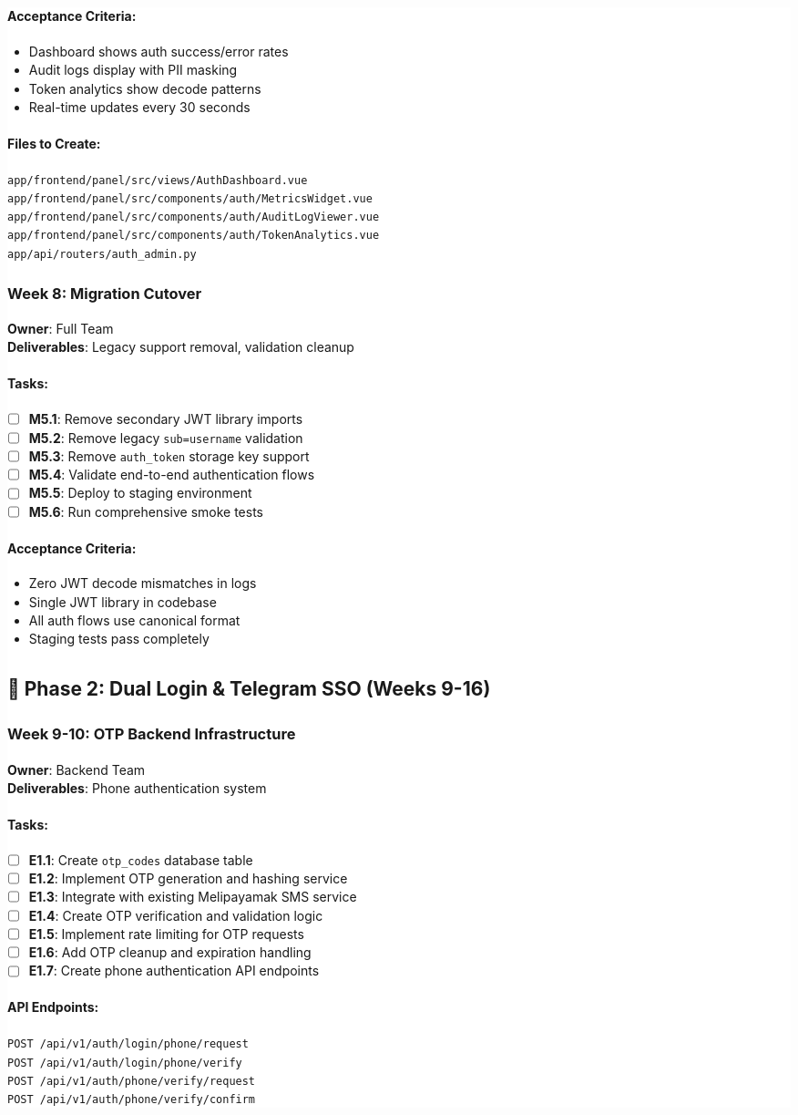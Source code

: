 #### Acceptance Criteria:
- Dashboard shows auth success/error rates
- Audit logs display with PII masking
- Token analytics show decode patterns
- Real-time updates every 30 seconds

#### Files to Create:
```
app/frontend/panel/src/views/AuthDashboard.vue
app/frontend/panel/src/components/auth/MetricsWidget.vue
app/frontend/panel/src/components/auth/AuditLogViewer.vue
app/frontend/panel/src/components/auth/TokenAnalytics.vue
app/api/routers/auth_admin.py
```

### Week 8: Migration Cutover
**Owner**: Full Team  
**Deliverables**: Legacy support removal, validation cleanup

#### Tasks:
- [ ] **M5.1**: Remove secondary JWT library imports
- [ ] **M5.2**: Remove legacy `sub=username` validation
- [ ] **M5.3**: Remove `auth_token` storage key support
- [ ] **M5.4**: Validate end-to-end authentication flows
- [ ] **M5.5**: Deploy to staging environment
- [ ] **M5.6**: Run comprehensive smoke tests

#### Acceptance Criteria:
- Zero JWT decode mismatches in logs
- Single JWT library in codebase
- All auth flows use canonical format
- Staging tests pass completely

## 📅 Phase 2: Dual Login & Telegram SSO (Weeks 9-16)

### Week 9-10: OTP Backend Infrastructure
**Owner**: Backend Team  
**Deliverables**: Phone authentication system

#### Tasks:
- [ ] **E1.1**: Create `otp_codes` database table
- [ ] **E1.2**: Implement OTP generation and hashing service
- [ ] **E1.3**: Integrate with existing Melipayamak SMS service
- [ ] **E1.4**: Create OTP verification and validation logic
- [ ] **E1.5**: Implement rate limiting for OTP requests
- [ ] **E1.6**: Add OTP cleanup and expiration handling
- [ ] **E1.7**: Create phone authentication API endpoints

#### API Endpoints:
```
POST /api/v1/auth/login/phone/request
POST /api/v1/auth/login/phone/verify
POST /api/v1/auth/phone/verify/request
POST /api/v1/auth/phone/verify/confirm
```
